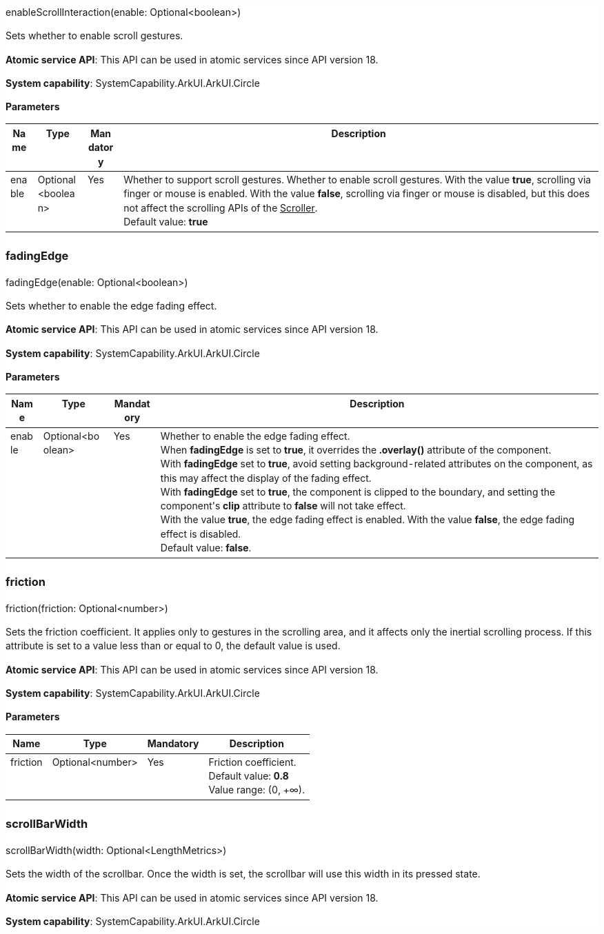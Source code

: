 enableScrollInteraction(enable: Optional\<boolean>)

Sets whether to enable scroll gestures.

**Atomic service API**: This API can be used in atomic services since API version 18.

**System capability**: SystemCapability.ArkUI.ArkUI.Circle

**Parameters**

| Name| Type              | Mandatory| Description                               |
| ------ | ------------------ | ---- | ----------------------------------- |
| enable | Optional\<boolean> | Yes  | Whether to support scroll gestures. Whether to enable scroll gestures. With the value **true**, scrolling via finger or mouse is enabled. With the value **false**, scrolling via finger or mouse is disabled, but this does not affect the scrolling APIs of the [Scroller](ts-container-scroll.md#scroller).<br>Default value: **true**|

### fadingEdge

fadingEdge(enable: Optional&lt;boolean&gt;)

Sets whether to enable the edge fading effect.

**Atomic service API**: This API can be used in atomic services since API version 18.

**System capability**: SystemCapability.ArkUI.ArkUI.Circle

**Parameters**

| Name | Type                                             | Mandatory| Description                                                        |
| ------- | ------------------------------------------------- | ---- | ------------------------------------------------------------ |
| enable | Optional&lt;boolean&gt;                           | Yes  | Whether to enable the edge fading effect.<br>When **fadingEdge** is set to **true**, it overrides the **.overlay()** attribute of the component.<br>With **fadingEdge** set to **true**, avoid setting background-related attributes on the component, as this may affect the display of the fading effect.<br>With **fadingEdge** set to **true**, the component is clipped to the boundary, and setting the component's **clip** attribute to **false** will not take effect.<br>With the value **true**, the edge fading effect is enabled. With the value **false**, the edge fading effect is disabled.<br>Default value: **false**.|

### friction

friction(friction: Optional\<number>)

Sets the friction coefficient. It applies only to gestures in the scrolling area, and it affects only the inertial scrolling process. If this attribute is set to a value less than or equal to 0, the default value is used.

**Atomic service API**: This API can be used in atomic services since API version 18.

**System capability**: SystemCapability.ArkUI.ArkUI.Circle

**Parameters**

| Name  | Type             | Mandatory| Description                        |
| -------- | ----------------- | ---- | ---------------------------- |
| friction | Optional\<number> | Yes  | Friction coefficient.<br>Default value: **0.8**<br>Value range: (0, +∞).|

### scrollBarWidth

scrollBarWidth(width: Optional\<LengthMetrics>)

Sets the width of the scrollbar. Once the width is set, the scrollbar will use this width in its pressed state.

**Atomic service API**: This API can be used in atomic services since API version 18.

**System capability**: SystemCapability.ArkUI.ArkUI.Circle
